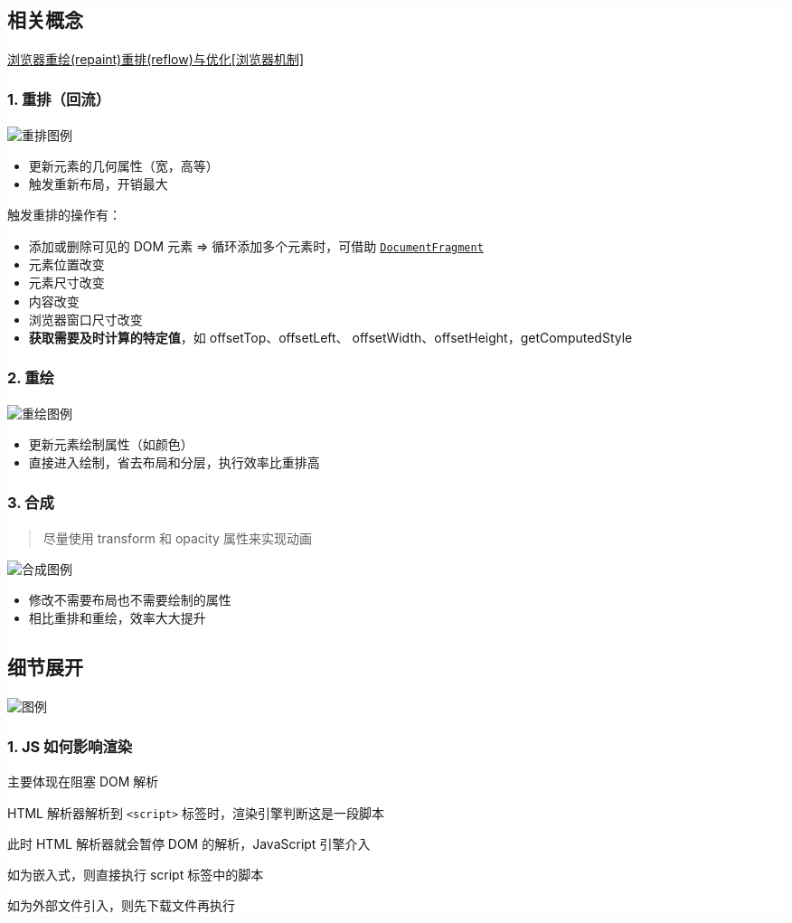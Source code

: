 ## 相关概念

[浏览器重绘(repaint)重排(reflow)与优化[浏览器机制]](https://juejin.cn/post/6844903745914929165)

### 1. 重排（回流）

![重排图例](https://static001.geekbang.org/resource/image/b3/e5/b3ed565230fe4f5c1886304a8ff754e5.png)

* 更新元素的几何属性（宽，高等）
* 触发重新布局，开销最大

触发重排的操作有：

- 添加或删除可见的 DOM 元素 => 循环添加多个元素时，可借助 [`DocumentFragment`](https://developer.mozilla.org/zh-CN/docs/Web/API/DocumentFragment)
- 元素位置改变
- 元素尺寸改变
- 内容改变
- 浏览器窗口尺寸改变
- **获取需要及时计算的特定值**，如 offsetTop、offsetLeft、 offsetWidth、offsetHeight，getComputedStyle

### 2. 重绘

![重绘图例](https://static001.geekbang.org/resource/image/3c/03/3c1b7310648cccbf6aa4a42ad0202b03.png)

* 更新元素绘制属性（如颜色）
* 直接进入绘制，省去布局和分层，执行效率比重排高

### 3. 合成

> 尽量使用 transform 和 opacity 属性来实现动画

![合成图例](https://static001.geekbang.org/resource/image/02/2c/024bf6c83b8146d267f476555d953a2c.png)

* 修改不需要布局也不需要绘制的属性
* 相比重排和重绘，效率大大提升



## 细节展开

![图例](https://static001.geekbang.org/resource/image/f8/1c/f85f8778f273710ca559a52027ed731c.png)

### 1. JS 如何影响渲染

主要体现在阻塞 DOM 解析

HTML 解析器解析到 `<script>` 标签时，渲染引擎判断这是一段脚本

此时 HTML 解析器就会暂停 DOM 的解析，JavaScript 引擎介入

如为嵌入式，则直接执行 script 标签中的脚本

如为外部文件引入，则先下载文件再执行
